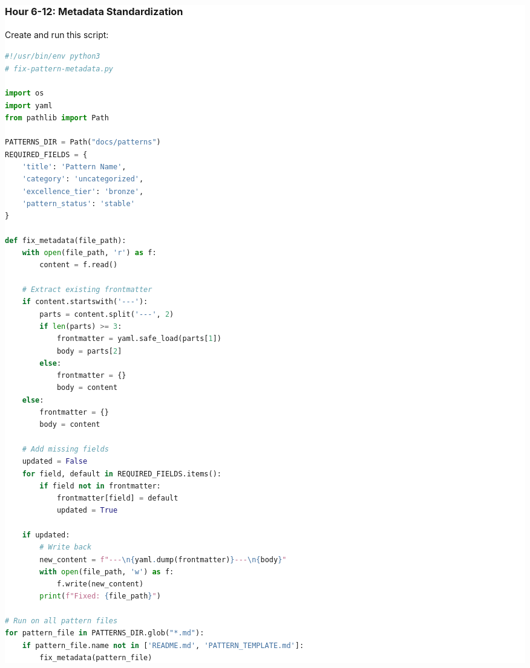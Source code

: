 ### Hour 6-12: Metadata Standardization

Create and run this script:
```python
#!/usr/bin/env python3
# fix-pattern-metadata.py

import os
import yaml
from pathlib import Path

PATTERNS_DIR = Path("docs/patterns")
REQUIRED_FIELDS = {
    'title': 'Pattern Name',
    'category': 'uncategorized', 
    'excellence_tier': 'bronze',
    'pattern_status': 'stable'
}

def fix_metadata(file_path):
    with open(file_path, 'r') as f:
        content = f.read()
    
    # Extract existing frontmatter
    if content.startswith('---'):
        parts = content.split('---', 2)
        if len(parts) >= 3:
            frontmatter = yaml.safe_load(parts[1])
            body = parts[2]
        else:
            frontmatter = {}
            body = content
    else:
        frontmatter = {}
        body = content
    
    # Add missing fields
    updated = False
    for field, default in REQUIRED_FIELDS.items():
        if field not in frontmatter:
            frontmatter[field] = default
            updated = True
    
    if updated:
        # Write back
        new_content = f"---\n{yaml.dump(frontmatter)}---\n{body}"
        with open(file_path, 'w') as f:
            f.write(new_content)
        print(f"Fixed: {file_path}")

# Run on all pattern files
for pattern_file in PATTERNS_DIR.glob("*.md"):
    if pattern_file.name not in ['README.md', 'PATTERN_TEMPLATE.md']:
        fix_metadata(pattern_file)
```
